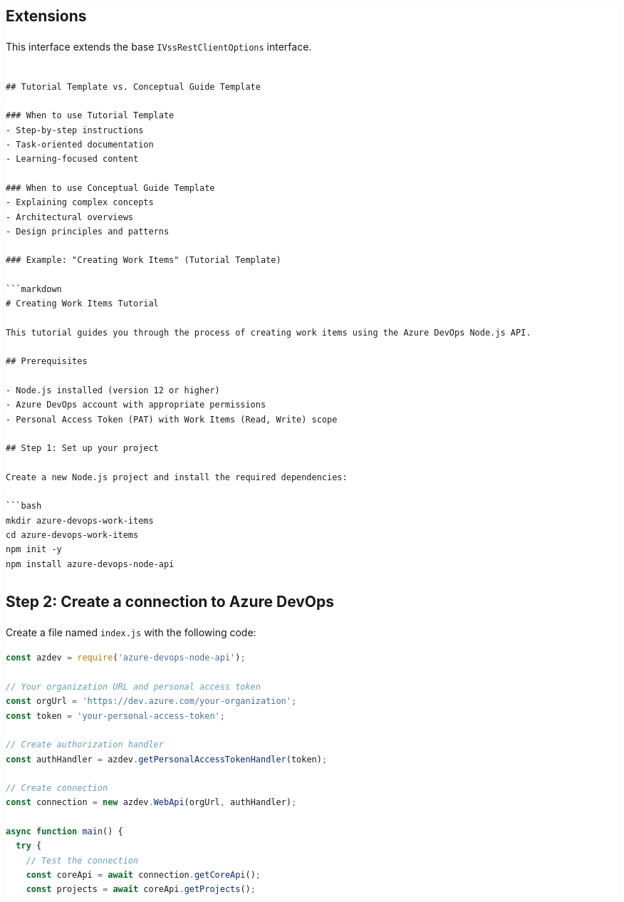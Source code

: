 ## Extensions

This interface extends the base `IVssRestClientOptions` interface.
```

## Tutorial Template vs. Conceptual Guide Template

### When to use Tutorial Template
- Step-by-step instructions
- Task-oriented documentation
- Learning-focused content

### When to use Conceptual Guide Template
- Explaining complex concepts
- Architectural overviews
- Design principles and patterns

### Example: "Creating Work Items" (Tutorial Template)

```markdown
# Creating Work Items Tutorial

This tutorial guides you through the process of creating work items using the Azure DevOps Node.js API.

## Prerequisites

- Node.js installed (version 12 or higher)
- Azure DevOps account with appropriate permissions
- Personal Access Token (PAT) with Work Items (Read, Write) scope

## Step 1: Set up your project

Create a new Node.js project and install the required dependencies:

```bash
mkdir azure-devops-work-items
cd azure-devops-work-items
npm init -y
npm install azure-devops-node-api
```

## Step 2: Create a connection to Azure DevOps

Create a file named `index.js` with the following code:

```javascript
const azdev = require('azure-devops-node-api');

// Your organization URL and personal access token
const orgUrl = 'https://dev.azure.com/your-organization';
const token = 'your-personal-access-token';

// Create authorization handler
const authHandler = azdev.getPersonalAccessTokenHandler(token);

// Create connection
const connection = new azdev.WebApi(orgUrl, authHandler);

async function main() {
  try {
    // Test the connection
    const coreApi = await connection.getCoreApi();
    const projects = await coreApi.getProjects();
```